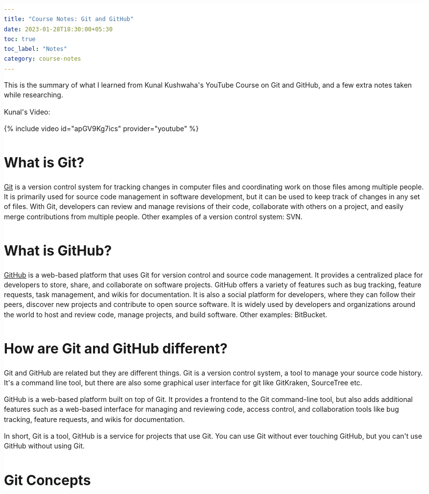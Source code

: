 ```yaml
---
title: "Course Notes: Git and GitHub"
date: 2023-01-28T18:30:00+05:30
toc: true
toc_label: "Notes"
category: course-notes
---
```


This is the summary of what I learned from Kunal Kushwaha's YouTube Course on Git and GitHub, and a few extra notes taken while researching.

Kunal's Video:

{% include video id="apGV9Kg7ics" provider="youtube" %}

# What is Git?

[Git](https://git-scm.com/downloads) is a version control system for tracking changes in computer files and coordinating work on those files among multiple people. It is primarily used for source code management in software development, but it can be used to keep track of changes in any set of files. With Git, developers can review and manage revisions of their code, collaborate with others on a project, and easily merge contributions from multiple people. Other examples of a version control system: SVN.

# What is GitHub?

[GitHub](https://github.com/) is a web-based platform that uses Git for version control and source code management. It provides a centralized place for developers to store, share, and collaborate on software projects. GitHub offers a variety of features such as bug tracking, feature requests, task management, and wikis for documentation. It is also a social platform for developers, where they can follow their peers, discover new projects and contribute to open source software. It is widely used by developers and organizations around the world to host and review code, manage projects, and build software. Other examples: BitBucket.

# How are Git and GitHub different?

Git and GitHub are related but they are different things. Git is a version control system, a tool to manage your source code history. It's a command line tool, but there are also some graphical user interface for git like GitKraken, SourceTree etc.

GitHub is a web-based platform built on top of Git. It provides a frontend to the Git command-line tool, but also adds additional features such as a web-based interface for managing and reviewing code, access control, and collaboration tools like bug tracking, feature requests, and wikis for documentation.

In short, Git is a tool, GitHub is a service for projects that use Git. You can use Git without ever touching GitHub, but you can't use GitHub without using Git.

# Git Concepts
